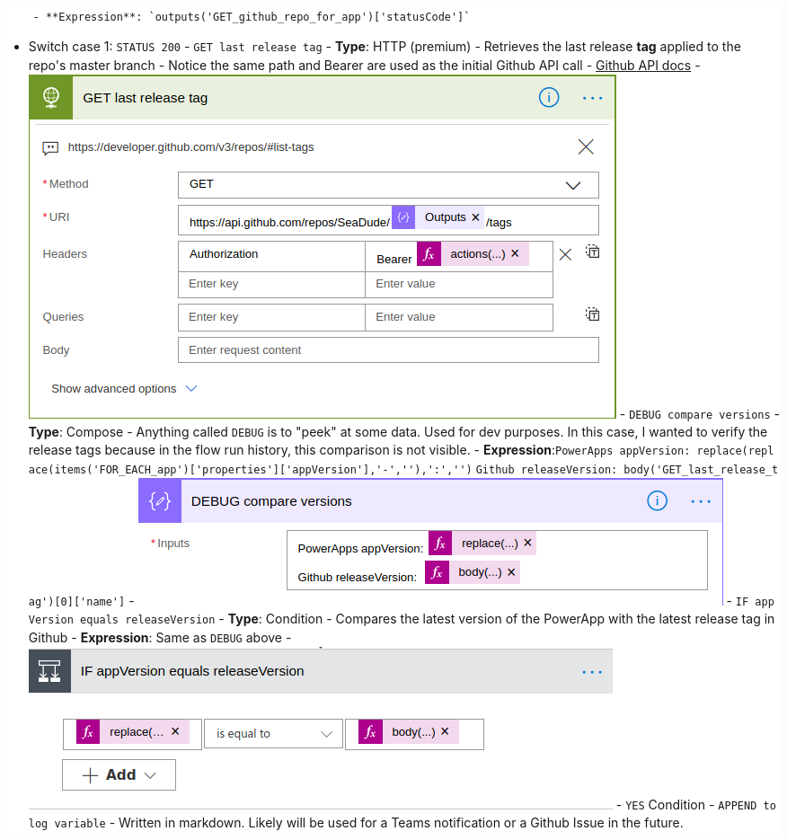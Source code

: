 		- **Expression**: `outputs('GET_github_repo_for_app')['statusCode']`
- Switch case 1: `STATUS 200`
		- `GET last release tag`
				- **Type**: HTTP (premium)
				- Retrieves the last release **tag** applied to the repo's master branch
				- Notice the same path and Bearer are used as the initial Github API call
				- [Github API docs](https://developer.github.com/v3/repos/#list-tags)
				- ![](./2020-01-23-18-13-02.png)
		- `DEBUG compare versions`
				- **Type**: Compose
				- Anything called `DEBUG` is to "peek" at some data. Used for dev purposes. In this case, I wanted to verify the release tags because in the flow run history, this comparison is not visible.
				- **Expression**:`PowerApps appVersion: replace(replace(items('FOR_EACH_app')['properties']['appVersion'],'-',''),':','')`
				`Github releaseVersion: body('GET_last_release_tag')[0]['name']`
				- ![](./2020-01-23-18-21-07.png)
		- `IF appVersion equals releaseVersion`
				- **Type**: Condition
				- Compares the latest version of the PowerApp with the latest release tag in Github
				- **Expression**: Same as `DEBUG` above
				- ![](./2020-01-23-18-21-28.png)
		- `YES` Condition
				- `APPEND to log variable`
				- Written in markdown. Likely will be used for a Teams notification or a Github Issue in the future.